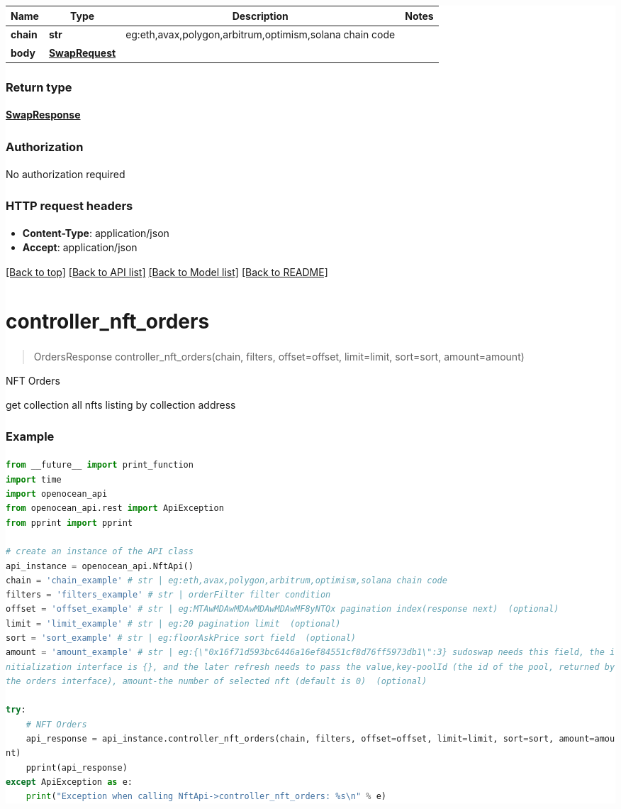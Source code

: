 Name | Type | Description  | Notes
------------- | ------------- | ------------- | -------------
 **chain** | **str**| eg:eth,avax,polygon,arbitrum,optimism,solana chain code  | 
 **body** | [**SwapRequest**](SwapRequest.md)|  | 

### Return type

[**SwapResponse**](SwapResponse.md)

### Authorization

No authorization required

### HTTP request headers

 - **Content-Type**: application/json
 - **Accept**: application/json

[[Back to top]](#) [[Back to API list]](../README.md#documentation-for-api-endpoints) [[Back to Model list]](../README.md#documentation-for-models) [[Back to README]](../README.md)

# **controller_nft_orders**
> OrdersResponse controller_nft_orders(chain, filters, offset=offset, limit=limit, sort=sort, amount=amount)

NFT Orders 

get collection all nfts listing by collection address 

### Example
```python
from __future__ import print_function
import time
import openocean_api
from openocean_api.rest import ApiException
from pprint import pprint

# create an instance of the API class
api_instance = openocean_api.NftApi()
chain = 'chain_example' # str | eg:eth,avax,polygon,arbitrum,optimism,solana chain code 
filters = 'filters_example' # str | orderFilter filter condition 
offset = 'offset_example' # str | eg:MTAwMDAwMDAwMDAwMDAwMF8yNTQx pagination index(response next)  (optional)
limit = 'limit_example' # str | eg:20 pagination limit  (optional)
sort = 'sort_example' # str | eg:floorAskPrice sort field  (optional)
amount = 'amount_example' # str | eg:{\"0x16f71d593bc6446a16ef84551cf8d76ff5973db1\":3} sudoswap needs this field, the initialization interface is {}, and the later refresh needs to pass the value,key-poolId (the id of the pool, returned by the orders interface), amount-the number of selected nft (default is 0)  (optional)

try:
    # NFT Orders 
    api_response = api_instance.controller_nft_orders(chain, filters, offset=offset, limit=limit, sort=sort, amount=amount)
    pprint(api_response)
except ApiException as e:
    print("Exception when calling NftApi->controller_nft_orders: %s\n" % e)
```
